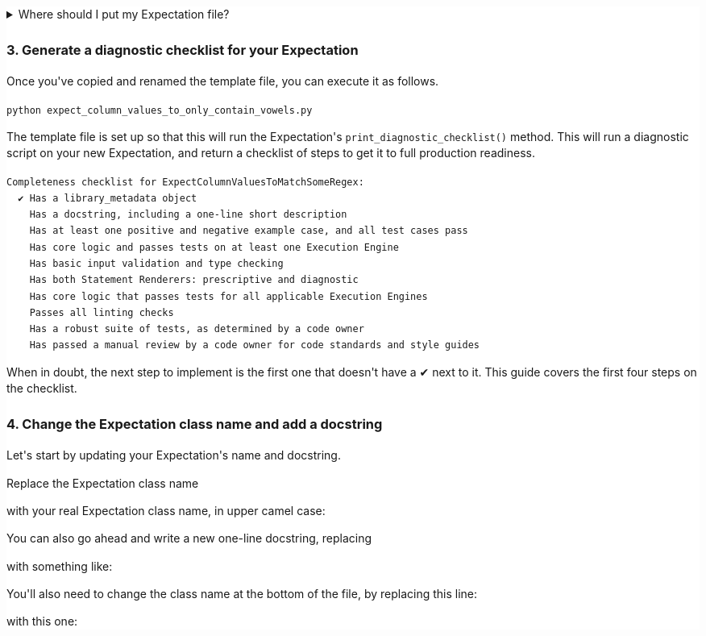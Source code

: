 <details><summary>Where should I put my Expectation file?</summary></details>

### 3. Generate a diagnostic checklist for your Expectation

Once you've copied and renamed the template file, you can execute it as follows.

```bash
python expect_column_values_to_only_contain_vowels.py
```

The template file is set up so that this will run the Expectation's `print_diagnostic_checklist()` method. This will run a diagnostic script on your new Expectation, and return a checklist of steps to get it to full production readiness.

```
Completeness checklist for ExpectColumnValuesToMatchSomeRegex:
  ✔ Has a library_metadata object
    Has a docstring, including a one-line short description
    Has at least one positive and negative example case, and all test cases pass
    Has core logic and passes tests on at least one Execution Engine
    Has basic input validation and type checking
    Has both Statement Renderers: prescriptive and diagnostic
    Has core logic that passes tests for all applicable Execution Engines
    Passes all linting checks
    Has a robust suite of tests, as determined by a code owner
    Has passed a manual review by a code owner for code standards and style guides
```

When in doubt, the next step to implement is the first one that doesn't have a ✔ next to it. This guide covers the first four steps on the checklist.

### 4. Change the Expectation class name and add a docstring

Let's start by updating your Expectation's name and docstring.

Replace the Expectation class name
```python file=../../../../examples/expectations/regex_based_column_map_expectation_template.py#L21
```

with your real Expectation class name, in upper camel case:
```python file=../../../../tests/integration/docusaurus/expectations/creating_custom_expectations/expect_column_values_to_only_contain_vowels.py#L14
```

You can also go ahead and write a new one-line docstring, replacing
```python file=../../../../examples/expectations/regex_based_column_map_expectation_template.py#L22
```

with something like:
```python file=../../../../tests/integration/docusaurus/expectations/creating_custom_expectations/expect_column_values_to_only_contain_vowels.py#L15
```

You'll also need to change the class name at the bottom of the file, by replacing this line:

```python file=../../../../examples/expectations/regex_based_column_map_expectation_template.py#L81
```

with this one:
```python file=../../../../tests/integration/docusaurus/expectations/creating_custom_expectations/expect_column_values_to_only_contain_vowels.py#L146
```
